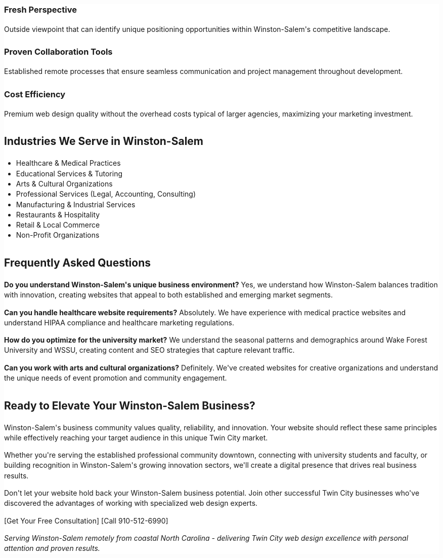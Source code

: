 ### Fresh Perspective
Outside viewpoint that can identify unique positioning opportunities within Winston-Salem's competitive landscape.

### Proven Collaboration Tools
Established remote processes that ensure seamless communication and project management throughout development.

### Cost Efficiency
Premium web design quality without the overhead costs typical of larger agencies, maximizing your marketing investment.

## Industries We Serve in Winston-Salem

- Healthcare & Medical Practices
- Educational Services & Tutoring
- Arts & Cultural Organizations
- Professional Services (Legal, Accounting, Consulting)
- Manufacturing & Industrial Services
- Restaurants & Hospitality
- Retail & Local Commerce
- Non-Profit Organizations

## Frequently Asked Questions

**Do you understand Winston-Salem's unique business environment?**
Yes, we understand how Winston-Salem balances tradition with innovation, creating websites that appeal to both established and emerging market segments.

**Can you handle healthcare website requirements?**
Absolutely. We have experience with medical practice websites and understand HIPAA compliance and healthcare marketing regulations.

**How do you optimize for the university market?**
We understand the seasonal patterns and demographics around Wake Forest University and WSSU, creating content and SEO strategies that capture relevant traffic.

**Can you work with arts and cultural organizations?**
Definitely. We've created websites for creative organizations and understand the unique needs of event promotion and community engagement.

## Ready to Elevate Your Winston-Salem Business?

Winston-Salem's business community values quality, reliability, and innovation. Your website should reflect these same principles while effectively reaching your target audience in this unique Twin City market.

Whether you're serving the established professional community downtown, connecting with university students and faculty, or building recognition in Winston-Salem's growing innovation sectors, we'll create a digital presence that drives real business results.

Don't let your website hold back your Winston-Salem business potential. Join other successful Twin City businesses who've discovered the advantages of working with specialized web design experts.

[Get Your Free Consultation] [Call 910-512-6990]

*Serving Winston-Salem remotely from coastal North Carolina - delivering Twin City web design excellence with personal attention and proven results.*